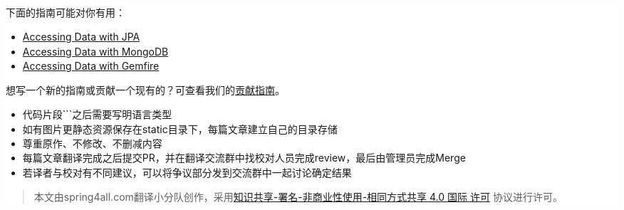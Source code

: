 下面的指南可能对你有用：
* [Accessing Data with JPA](https://spring.io/guides/gs/accessing-data-jpa/)
* [Accessing Data with MongoDB](https://spring.io/guides/gs/accessing-data-mongodb/)
* [Accessing Data with Gemfire](https://spring.io/guides/gs/accessing-data-gemfire/)

想写一个新的指南或贡献一个现有的？可查看我们的[贡献指南](https://github.com/spring-guides/getting-started-guides/wiki)。

* 代码片段\`\`\`之后需要写明语言类型
* 如有图片更静态资源保存在static目录下，每篇文章建立自己的目录存储
* 尊重原作、不修改、不删减内容
* 每篇文章翻译完成之后提交PR，并在翻译交流群中找校对人员完成review，最后由管理员完成Merge
* 若译者与校对有不同建议，可以将争议部分发到交流群中一起讨论确定结果

> 本文由spring4all.com翻译小分队创作，采用[知识共享-署名-非商业性使用-相同方式共享 4.0 国际 许可](http://creativecommons.org/licenses/by-nc-sa/4.0/) 协议进行许可。




